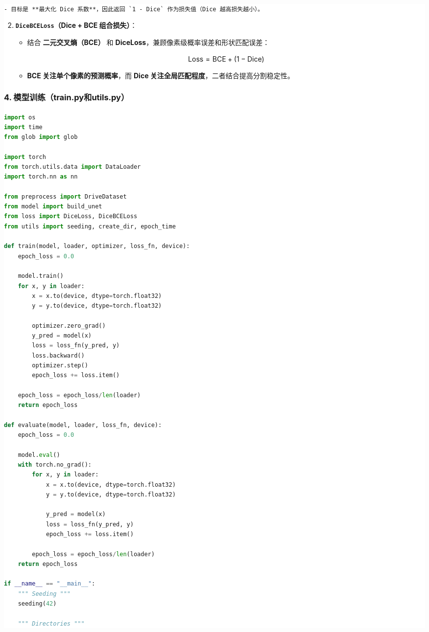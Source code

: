     - 目标是 **最大化 Dice 系数**，因此返回 `1 - Dice` 作为损失值（Dice 越高损失越小）。
2. **`DiceBCELoss`（Dice + BCE 组合损失）**：
    - 结合 **二元交叉熵（BCE）** 和 **DiceLoss**，兼顾像素级概率误差和形状匹配误差：
        
        $$
        \text{Loss} = \text{BCE} + (1 - \text{Dice})
        $$
        
    - **BCE 关注单个像素的预测概率**，而 **Dice 关注全局匹配程度**，二者结合提高分割稳定性。

### 4. 模型训练（train.py和utils.py）

```python
import os
import time
from glob import glob

import torch
from torch.utils.data import DataLoader
import torch.nn as nn

from preprocess import DriveDataset
from model import build_unet
from loss import DiceLoss, DiceBCELoss
from utils import seeding, create_dir, epoch_time

def train(model, loader, optimizer, loss_fn, device):
    epoch_loss = 0.0

    model.train()
    for x, y in loader:
        x = x.to(device, dtype=torch.float32)
        y = y.to(device, dtype=torch.float32)

        optimizer.zero_grad()
        y_pred = model(x)
        loss = loss_fn(y_pred, y)
        loss.backward()
        optimizer.step()
        epoch_loss += loss.item()

    epoch_loss = epoch_loss/len(loader)
    return epoch_loss

def evaluate(model, loader, loss_fn, device):
    epoch_loss = 0.0

    model.eval()
    with torch.no_grad():
        for x, y in loader:
            x = x.to(device, dtype=torch.float32)
            y = y.to(device, dtype=torch.float32)

            y_pred = model(x)
            loss = loss_fn(y_pred, y)
            epoch_loss += loss.item()

        epoch_loss = epoch_loss/len(loader)
    return epoch_loss

if __name__ == "__main__":
    """ Seeding """
    seeding(42)

    """ Directories """
```